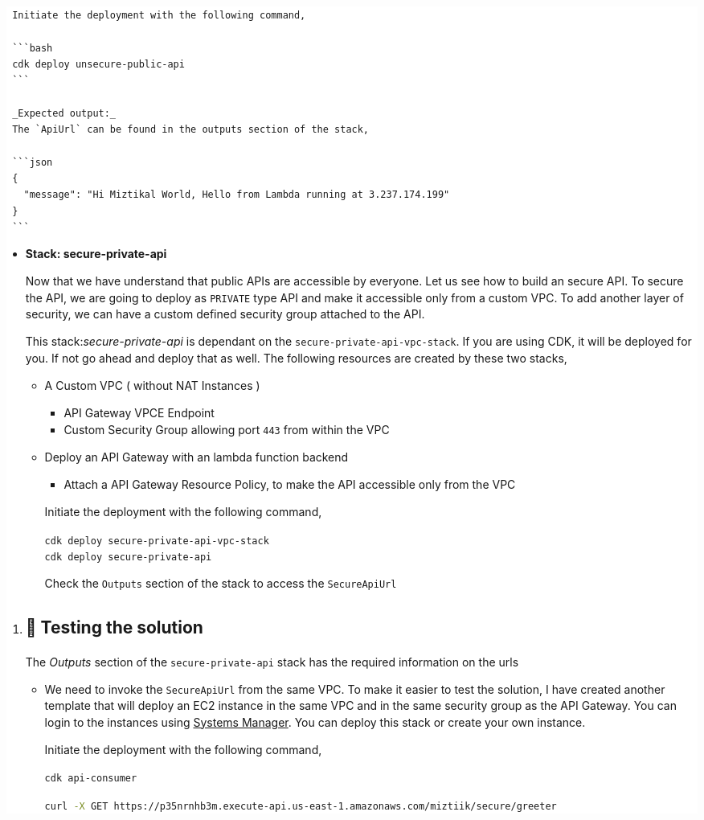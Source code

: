      Initiate the deployment with the following command,

     ```bash
     cdk deploy unsecure-public-api
     ```

     _Expected output:_
     The `ApiUrl` can be found in the outputs section of the stack,

     ```json
     {
       "message": "Hi Miztikal World, Hello from Lambda running at 3.237.174.199"
     }
     ```

   - **Stack: secure-private-api**

     Now that we have understand that public APIs are accessible by everyone. Let us see how to build an secure API. To secure the API, we are going to deploy as `PRIVATE` type API and make it accessible only from a custom VPC. To add another layer of security, we can have a custom defined security group attached to the API.

     This stack:_secure-private-api_ is dependant on the `secure-private-api-vpc-stack`. If you are using CDK, it will be deployed for you. If not go ahead and deploy that as well. The following resources are created by these two stacks,

     - A Custom VPC ( without NAT Instances )
       - API Gateway VPCE Endpoint
       - Custom Security Group allowing port `443` from within the VPC
     - Deploy an API Gateway with an lambda function backend
       - Attach a API Gateway Resource Policy, to make the API accessible only from the VPC


        Initiate the deployment with the following command,

        ```bash
        cdk deploy secure-private-api-vpc-stack
        cdk deploy secure-private-api
        ```

        Check the `Outputs` section of the stack to access the `SecureApiUrl`

1.  ## 🔬 Testing the solution

    The _Outputs_ section of the `secure-private-api` stack has the required information on the urls

    - We need to invoke the `SecureApiUrl` from the same VPC. To make it easier to test the solution, I have created another template that will deploy an EC2 instance in the same VPC and in the same security group as the API Gateway. You can login to the instances using [Systems Manager](https://www.youtube.com/watch?v=-ASMtZBrx-k). You can deploy this stack or create your own instance.

      Initiate the deployment with the following command,

      ```bash
      cdk api-consumer
      ```

      ```bash
      curl -X GET https://p35nrnhb3m.execute-api.us-east-1.amazonaws.com/miztiik/secure/greeter
      ```
